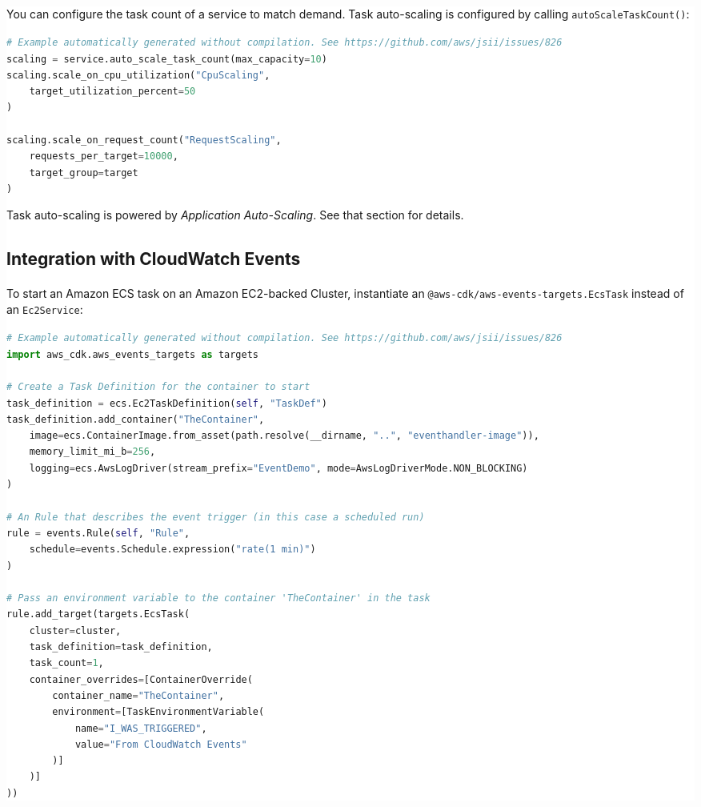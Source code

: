 You can configure the task count of a service to match demand. Task auto-scaling is
configured by calling `autoScaleTaskCount()`:

```python
# Example automatically generated without compilation. See https://github.com/aws/jsii/issues/826
scaling = service.auto_scale_task_count(max_capacity=10)
scaling.scale_on_cpu_utilization("CpuScaling",
    target_utilization_percent=50
)

scaling.scale_on_request_count("RequestScaling",
    requests_per_target=10000,
    target_group=target
)
```

Task auto-scaling is powered by *Application Auto-Scaling*.
See that section for details.

## Integration with CloudWatch Events

To start an Amazon ECS task on an Amazon EC2-backed Cluster, instantiate an
`@aws-cdk/aws-events-targets.EcsTask` instead of an `Ec2Service`:

```python
# Example automatically generated without compilation. See https://github.com/aws/jsii/issues/826
import aws_cdk.aws_events_targets as targets

# Create a Task Definition for the container to start
task_definition = ecs.Ec2TaskDefinition(self, "TaskDef")
task_definition.add_container("TheContainer",
    image=ecs.ContainerImage.from_asset(path.resolve(__dirname, "..", "eventhandler-image")),
    memory_limit_mi_b=256,
    logging=ecs.AwsLogDriver(stream_prefix="EventDemo", mode=AwsLogDriverMode.NON_BLOCKING)
)

# An Rule that describes the event trigger (in this case a scheduled run)
rule = events.Rule(self, "Rule",
    schedule=events.Schedule.expression("rate(1 min)")
)

# Pass an environment variable to the container 'TheContainer' in the task
rule.add_target(targets.EcsTask(
    cluster=cluster,
    task_definition=task_definition,
    task_count=1,
    container_overrides=[ContainerOverride(
        container_name="TheContainer",
        environment=[TaskEnvironmentVariable(
            name="I_WAS_TRIGGERED",
            value="From CloudWatch Events"
        )]
    )]
))
```
